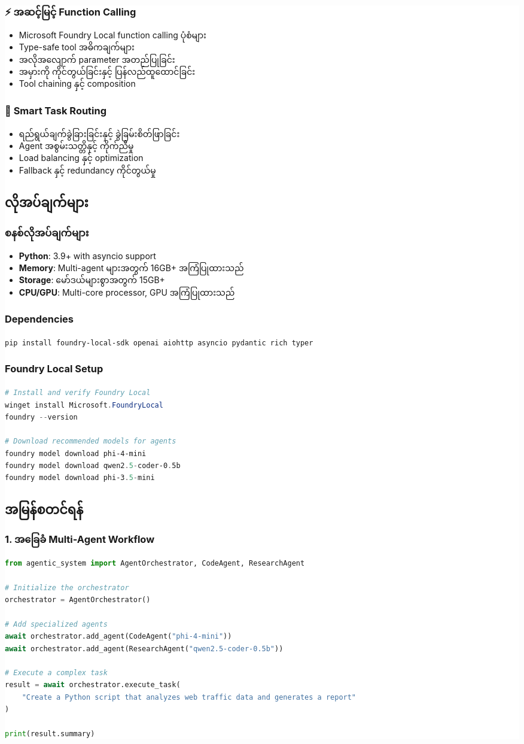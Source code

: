 ### ⚡ **အဆင့်မြင့် Function Calling**
- Microsoft Foundry Local function calling ပုံစံများ
- Type-safe tool အဓိကချက်များ
- အလိုအလျောက် parameter အတည်ပြုခြင်း
- အမှားကို ကိုင်တွယ်ခြင်းနှင့် ပြန်လည်ထူထောင်ခြင်း
- Tool chaining နှင့် composition

### 🎯 **Smart Task Routing**
- ရည်ရွယ်ချက်ခွဲခြားခြင်းနှင့် ခွဲခြမ်းစိတ်ဖြာခြင်း
- Agent အစွမ်းသတ္တိနှင့် ကိုက်ညီမှု
- Load balancing နှင့် optimization
- Fallback နှင့် redundancy ကိုင်တွယ်မှု

## လိုအပ်ချက်များ

### စနစ်လိုအပ်ချက်များ
- **Python**: 3.9+ with asyncio support
- **Memory**: Multi-agent များအတွက် 16GB+ အကြံပြုထားသည်
- **Storage**: မော်ဒယ်များစွာအတွက် 15GB+ 
- **CPU/GPU**: Multi-core processor, GPU အကြံပြုထားသည်

### Dependencies
```bash
pip install foundry-local-sdk openai aiohttp asyncio pydantic rich typer
```

### Foundry Local Setup
```powershell
# Install and verify Foundry Local
winget install Microsoft.FoundryLocal
foundry --version

# Download recommended models for agents
foundry model download phi-4-mini
foundry model download qwen2.5-coder-0.5b
foundry model download phi-3.5-mini
```

## အမြန်စတင်ရန်

### 1. အခြေခံ Multi-Agent Workflow
```python
from agentic_system import AgentOrchestrator, CodeAgent, ResearchAgent

# Initialize the orchestrator
orchestrator = AgentOrchestrator()

# Add specialized agents
await orchestrator.add_agent(CodeAgent("phi-4-mini"))
await orchestrator.add_agent(ResearchAgent("qwen2.5-coder-0.5b"))

# Execute a complex task
result = await orchestrator.execute_task(
    "Create a Python script that analyzes web traffic data and generates a report"
)

print(result.summary)
```
